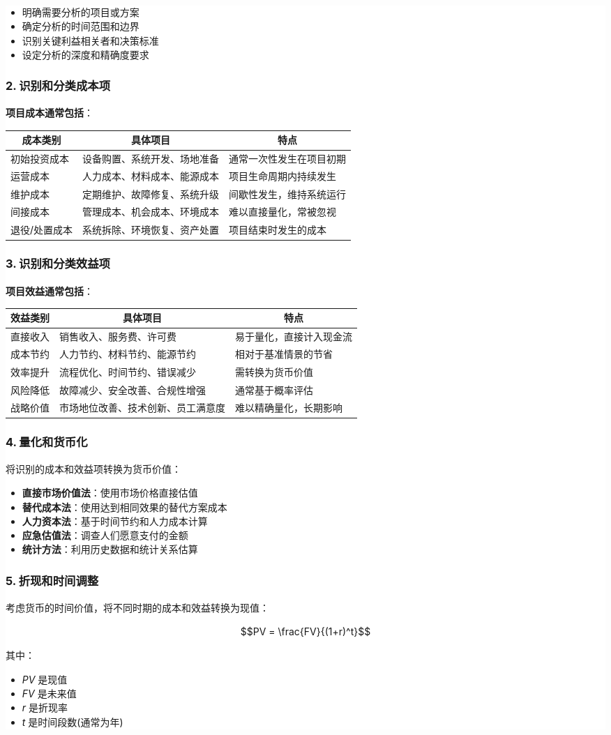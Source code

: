 - 明确需要分析的项目或方案
- 确定分析的时间范围和边界
- 识别关键利益相关者和决策标准
- 设定分析的深度和精确度要求

### 2. 识别和分类成本项

**项目成本通常包括**：

| 成本类别 | 具体项目 | 特点 |
|---------|----------|------|
| 初始投资成本 | 设备购置、系统开发、场地准备 | 通常一次性发生在项目初期 |
| 运营成本 | 人力成本、材料成本、能源成本 | 项目生命周期内持续发生 |
| 维护成本 | 定期维护、故障修复、系统升级 | 间歇性发生，维持系统运行 |
| 间接成本 | 管理成本、机会成本、环境成本 | 难以直接量化，常被忽视 |
| 退役/处置成本 | 系统拆除、环境恢复、资产处置 | 项目结束时发生的成本 |

### 3. 识别和分类效益项

**项目效益通常包括**：

| 效益类别 | 具体项目 | 特点 |
|----------|----------|------|
| 直接收入 | 销售收入、服务费、许可费 | 易于量化，直接计入现金流 |
| 成本节约 | 人力节约、材料节约、能源节约 | 相对于基准情景的节省 |
| 效率提升 | 流程优化、时间节约、错误减少 | 需转换为货币价值 |
| 风险降低 | 故障减少、安全改善、合规性增强 | 通常基于概率评估 |
| 战略价值 | 市场地位改善、技术创新、员工满意度 | 难以精确量化，长期影响 |

### 4. 量化和货币化

将识别的成本和效益项转换为货币价值：

- **直接市场价值法**：使用市场价格直接估值
- **替代成本法**：使用达到相同效果的替代方案成本
- **人力资本法**：基于时间节约和人力成本计算
- **应急估值法**：调查人们愿意支付的金额
- **统计方法**：利用历史数据和统计关系估算

### 5. 折现和时间调整

考虑货币的时间价值，将不同时期的成本和效益转换为现值：

$$PV = \frac{FV}{(1+r)^t}$$

其中：
- $PV$ 是现值
- $FV$ 是未来值
- $r$ 是折现率
- $t$ 是时间段数(通常为年)
